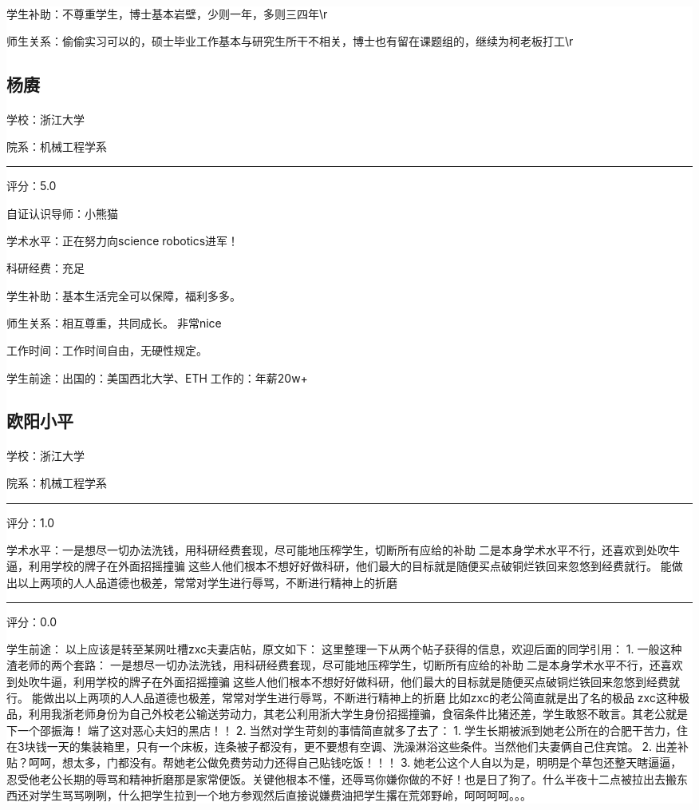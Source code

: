 学生补助：不尊重学生，博士基本岩壁，少则一年，多则三四年\r

师生关系：偷偷实习可以的，硕士毕业工作基本与研究生所干不相关，博士也有留在课题组的，继续为柯老板打工\r

## 杨赓

学校：浙江大学

院系：机械工程学系

* * *

评分：5.0

自证认识导师：小熊猫

学术水平：正在努力向science robotics进军！

科研经费：充足

学生补助：基本生活完全可以保障，福利多多。

师生关系：相互尊重，共同成长。
非常nice

工作时间：工作时间自由，无硬性规定。

学生前途：出国的：美国西北大学、ETH
工作的：年薪20w+

## 欧阳小平

学校：浙江大学

院系：机械工程学系

* * *

评分：1.0

学术水平：一是想尽一切办法洗钱，用科研经费套现，尽可能地压榨学生，切断所有应给的补助
二是本身学术水平不行，还喜欢到处吹牛逼，利用学校的牌子在外面招摇撞骗
这些人他们根本不想好好做科研，他们最大的目标就是随便买点破铜烂铁回来忽悠到经费就行。
能做出以上两项的人人品道德也极差，常常对学生进行辱骂，不断进行精神上的折磨

* * *

评分：0.0

学生前途：
以上应该是转至某网吐槽zxc夫妻店帖，原文如下：
这里整理一下从两个帖子获得的信息，欢迎后面的同学引用：
1.
一般这种渣老师的两个套路：
一是想尽一切办法洗钱，用科研经费套现，尽可能地压榨学生，切断所有应给的补助
二是本身学术水平不行，还喜欢到处吹牛逼，利用学校的牌子在外面招摇撞骗
这些人他们根本不想好好做科研，他们最大的目标就是随便买点破铜烂铁回来忽悠到经费就行。
能做出以上两项的人人品道德也极差，常常对学生进行辱骂，不断进行精神上的折磨
比如zxc的老公简直就是出了名的极品
zxc这种极品，利用我浙老师身份为自己外校老公输送劳动力，其老公利用浙大学生身份招摇撞骗，食宿条件比猪还差，学生敢怒不敢言。其老公就是下一个邵振海！ 端了这对恶心夫妇的黑店！！
2.
当然对学生苛刻的事情简直就多了去了：
1\. 学生长期被派到她老公所在的合肥干苦力，住在3块钱一天的集装箱里，只有一个床板，连条被子都没有，更不要想有空调、洗澡淋浴这些条件。当然他们夫妻俩自己住宾馆。
2\. 出差补贴？呵呵，想太多，门都没有。帮她老公做免费劳动力还得自己贴钱吃饭！！！
3\. 她老公这个人自以为是，明明是个草包还整天瞎逼逼，忍受他老公长期的辱骂和精神折磨那是家常便饭。关键他根本不懂，还辱骂你嫌你做的不好！也是日了狗了。什么半夜十二点被拉出去搬东西还对学生骂骂咧咧，什么把学生拉到一个地方参观然后直接说嫌费油把学生撂在荒郊野岭，呵呵呵呵。。。
